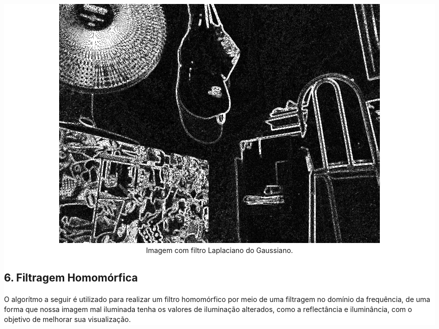 </div>

<div align="center">
<img src="imgs/quarto_laplgauss.png"/>
</div>
<div align="center">
<figcaption>Imagem com filtro Laplaciano do Gaussiano.</figcaption>
</div>

## 6. Filtragem Homomórfica

O algorítmo a seguir é utilizado para realizar um filtro homomórfico por meio de uma filtragem no domínio da frequência, de uma forma que nossa imagem mal iluminada tenha os valores de iluminação alterados, como a reflectância e iluminância, com o objetivo de melhorar sua visualização.
 
<div align="center">